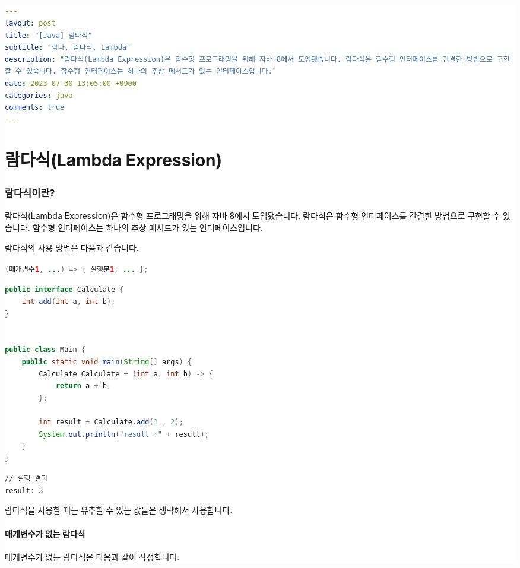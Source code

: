 ```yaml
---
layout: post
title: "[Java] 람다식"
subtitle: "람다, 람다식, Lambda"
description: "람다식(Lambda Expression)은 함수형 프로그래밍을 위해 자바 8에서 도입됐습니다. 람다식은 함수형 인터페이스를 간결한 방법으로 구현할 수 있습니다. 함수형 인터페이스는 하나의 추상 메서드가 있는 인터페이스입니다."
date: 2023-07-30 13:05:00 +0900
categories: java
comments: true
---
```


# 람다식(Lambda Expression)

### 람다식이란?

람다식(Lambda Expression)은 함수형 프로그래밍을 위해 자바 8에서 도입됐습니다. 람다식은 함수형 인터페이스를 간결한 방법으로 구현할 수 있습니다. 함수형 인터페이스는 하나의 추상 메서드가 있는 인터페이스입니다.

람다식의 사용 방법은 다음과 같습니다.

```java
(매개변수1, ...) => { 실행문1; ... };
```

```java
public interface Calculate {
    int add(int a, int b);
}


public class Main {
    public static void main(String[] args) {
        Calculate Calculate = (int a, int b) -> {
            return a + b;
        };

        int result = Calculate.add(1 , 2);
        System.out.println("result :" + result);
    }
}
```

```
// 실행 결과
result: 3
```

람다식을 사용할 때는 유추할 수 있는 값들은 생략해서 사용합니다.

#### 매개변수가 없는 람다식

매개변수가 없는 람다식은 다음과 같이 작성합니다.
